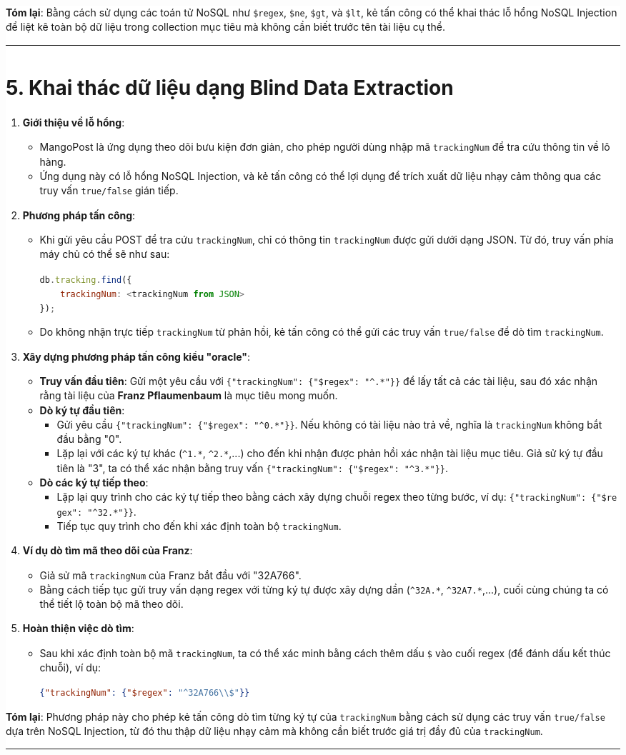 **Tóm lại**: Bằng cách sử dụng các toán tử NoSQL như `$regex`, `$ne`, `$gt`, và `$lt`, kẻ tấn công có thể khai thác lỗ hổng NoSQL Injection để liệt kê toàn bộ dữ liệu trong collection mục tiêu mà không cần biết trước tên tài liệu cụ thể.

---
# 5. Khai thác dữ liệu dạng Blind Data Extraction

1. **Giới thiệu về lỗ hổng**:
   - MangoPost là ứng dụng theo dõi bưu kiện đơn giản, cho phép người dùng nhập mã `trackingNum` để tra cứu thông tin về lô hàng.
   - Ứng dụng này có lỗ hổng NoSQL Injection, và kẻ tấn công có thể lợi dụng để trích xuất dữ liệu nhạy cảm thông qua các truy vấn `true/false` gián tiếp.

2. **Phương pháp tấn công**:
   - Khi gửi yêu cầu POST để tra cứu `trackingNum`, chỉ có thông tin `trackingNum` được gửi dưới dạng JSON. Từ đó, truy vấn phía máy chủ có thể sẽ như sau:
     ```javascript
     db.tracking.find({
         trackingNum: <trackingNum from JSON>
     });
     ```
   - Do không nhận trực tiếp `trackingNum` từ phản hồi, kẻ tấn công có thể gửi các truy vấn `true/false` để dò tìm `trackingNum`.

3. **Xây dựng phương pháp tấn công kiểu "oracle"**:
   - **Truy vấn đầu tiên**: Gửi một yêu cầu với `{"trackingNum": {"$regex": "^.*"}}` để lấy tất cả các tài liệu, sau đó xác nhận rằng tài liệu của **Franz Pflaumenbaum** là mục tiêu mong muốn.
   - **Dò ký tự đầu tiên**:
     - Gửi yêu cầu `{"trackingNum": {"$regex": "^0.*"}}`. Nếu không có tài liệu nào trả về, nghĩa là `trackingNum` không bắt đầu bằng "0".
     - Lặp lại với các ký tự khác (`^1.*`, `^2.*`,...) cho đến khi nhận được phản hồi xác nhận tài liệu mục tiêu. Giả sử ký tự đầu tiên là "3", ta có thể xác nhận bằng truy vấn `{"trackingNum": {"$regex": "^3.*"}}`.
   - **Dò các ký tự tiếp theo**:
     - Lặp lại quy trình cho các ký tự tiếp theo bằng cách xây dựng chuỗi regex theo từng bước, ví dụ: `{"trackingNum": {"$regex": "^32.*"}}`.
     - Tiếp tục quy trình cho đến khi xác định toàn bộ `trackingNum`.

4. **Ví dụ dò tìm mã theo dõi của Franz**:
   - Giả sử mã `trackingNum` của Franz bắt đầu với "32A766".
   - Bằng cách tiếp tục gửi truy vấn dạng regex với từng ký tự được xây dựng dần (`^32A.*`, `^32A7.*`,...), cuối cùng chúng ta có thể tiết lộ toàn bộ mã theo dõi.

5. **Hoàn thiện việc dò tìm**:
   - Sau khi xác định toàn bộ mã `trackingNum`, ta có thể xác minh bằng cách thêm dấu `$` vào cuối regex (để đánh dấu kết thúc chuỗi), ví dụ:
     ```json
     {"trackingNum": {"$regex": "^32A766\\$"}}
     ```

**Tóm lại**: Phương pháp này cho phép kẻ tấn công dò tìm từng ký tự của `trackingNum` bằng cách sử dụng các truy vấn `true/false` dựa trên NoSQL Injection, từ đó thu thập dữ liệu nhạy cảm mà không cần biết trước giá trị đầy đủ của `trackingNum`.

---